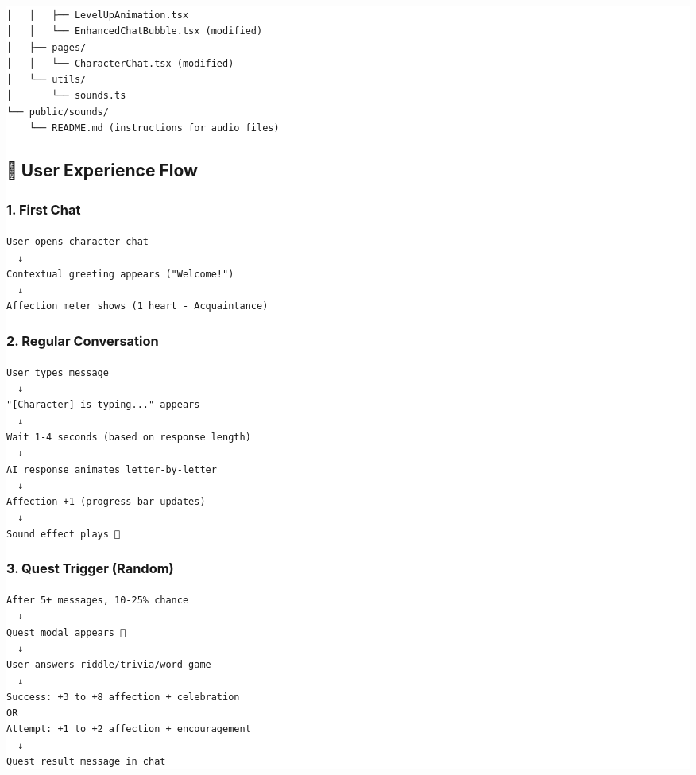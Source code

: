 ```
│   │   ├── LevelUpAnimation.tsx
│   │   └── EnhancedChatBubble.tsx (modified)
│   ├── pages/
│   │   └── CharacterChat.tsx (modified)
│   └── utils/
│       └── sounds.ts
└── public/sounds/
    └── README.md (instructions for audio files)
```

## 🎯 User Experience Flow

### 1. First Chat
```
User opens character chat
  ↓
Contextual greeting appears ("Welcome!")
  ↓
Affection meter shows (1 heart - Acquaintance)
```

### 2. Regular Conversation
```
User types message
  ↓
"[Character] is typing..." appears
  ↓
Wait 1-4 seconds (based on response length)
  ↓
AI response animates letter-by-letter
  ↓
Affection +1 (progress bar updates)
  ↓
Sound effect plays 🔔
```

### 3. Quest Trigger (Random)
```
After 5+ messages, 10-25% chance
  ↓
Quest modal appears 🎯
  ↓
User answers riddle/trivia/word game
  ↓
Success: +3 to +8 affection + celebration
OR
Attempt: +1 to +2 affection + encouragement
  ↓
Quest result message in chat
```
